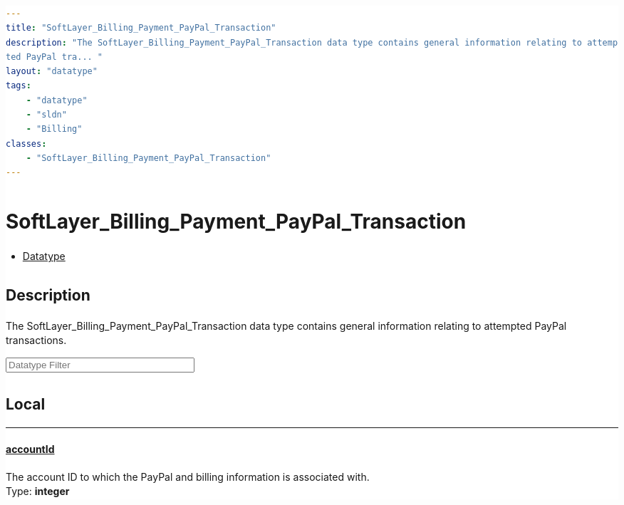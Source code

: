 ```yaml
---
title: "SoftLayer_Billing_Payment_PayPal_Transaction"
description: "The SoftLayer_Billing_Payment_PayPal_Transaction data type contains general information relating to attempted PayPal tra... "
layout: "datatype"
tags:
    - "datatype"
    - "sldn"
    - "Billing"
classes:
    - "SoftLayer_Billing_Payment_PayPal_Transaction"
---
```


# SoftLayer_Billing_Payment_PayPal_Transaction
<div id='service-datatype'>
    <ul id='sldn-reference-tabs'>
        <li id='datatype'> <a href='/reference/datatypes/SoftLayer_Billing_Payment_PayPal_Transaction' >Datatype</a></li>
    </ul>
</div>

## Description 


The SoftLayer_Billing_Payment_PayPal_Transaction data type contains general information relating to attempted PayPal transactions. 






<div class="view-filters">
        <div class="clearfix">
            <div class="search-input-box">
                <input placeholder="Datatype Filter" onkeyup="titleSearch(inputId='prop-input', divId='properties', elementClass='prop-row')" 
                    type="text" id="prop-input" value="" size="30" maxlength="128" class="form-text">
            </div>
        </div>
</div>


<div id="properties" class="content">
<div id="localProperties" class="prop-content" >

## Local
<div class="prop-row">

-----
[accountId]: #accountid
#### [accountId]
The account ID to which the PayPal and billing information is associated with.  
<span class="type-label">Type: </span>**integer**  


[addressCityName]: #addresscityname
[addressCountry]: #addresscountry
[addressName]: #addressname
[addressPostalCode]: #addresspostalcode
[addressStateProvence]: #addressstateprovence
[addressStatus]: #addressstatus
[addressStreet1]: #addressstreet1
[addressStreet2]: #addressstreet2
[contactPhone]: #contactphone
[createDate]: #createdate
[exchangeRate]: #exchangerate
[feeAmount]: #feeamount
[grossAmount]: #grossamount
[id]: #id
[invoiceId]: #invoiceid
[lastPaypalCommand]: #lastpaypalcommand
[modifyDate]: #modifydate
[orderFromIpAddress]: #orderfromipaddress
[orderTotal]: #ordertotal
[payer]: #payer
[payerBusiness]: #payerbusiness
[payerCountry]: #payercountry
[payerFirstName]: #payerfirstname
[payerId]: #payerid
[payerLastName]: #payerlastname
[payerStatus]: #payerstatus
[paymentDate]: #paymentdate
[paymentStatus]: #paymentstatus
[paymentType]: #paymenttype
[pendingReason]: #pendingreason
[serializedReply]: #serializedreply
[serializedRequest]: #serializedrequest
[settleAmount]: #settleamount
[taxAmount]: #taxamount
[token]: #token
[transactionId]: #transactionid
[transactionType]: #transactiontype
[account]: #account
[order]: #order